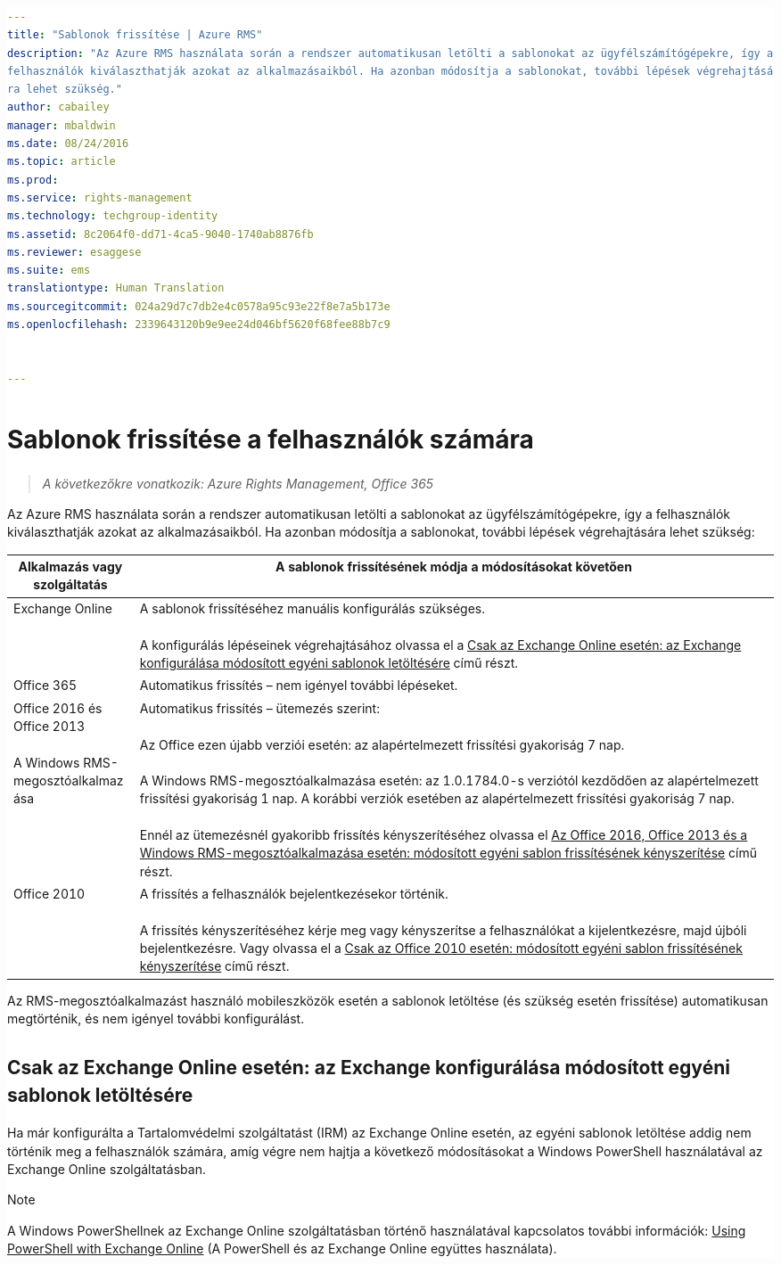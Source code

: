 ```yaml
---
title: "Sablonok frissítése | Azure RMS"
description: "Az Azure RMS használata során a rendszer automatikusan letölti a sablonokat az ügyfélszámítógépekre, így a felhasználók kiválaszthatják azokat az alkalmazásaikból. Ha azonban módosítja a sablonokat, további lépések végrehajtására lehet szükség."
author: cabailey
manager: mbaldwin
ms.date: 08/24/2016
ms.topic: article
ms.prod: 
ms.service: rights-management
ms.technology: techgroup-identity
ms.assetid: 8c2064f0-dd71-4ca5-9040-1740ab8876fb
ms.reviewer: esaggese
ms.suite: ems
translationtype: Human Translation
ms.sourcegitcommit: 024a29d7c7db2e4c0578a95c93e22f8e7a5b173e
ms.openlocfilehash: 2339643120b9e9ee24d046bf5620f68fee88b7c9


---
```



# Sablonok frissítése a felhasználók számára

>*A következőkre vonatkozik: Azure Rights Management, Office 365*

Az Azure RMS használata során a rendszer automatikusan letölti a sablonokat az ügyfélszámítógépekre, így a felhasználók kiválaszthatják azokat az alkalmazásaikból. Ha azonban módosítja a sablonokat, további lépések végrehajtására lehet szükség:

|Alkalmazás vagy szolgáltatás|A sablonok frissítésének módja a módosításokat követően|
|--------------------------|---------------------------------------------|
|Exchange Online|A sablonok frissítéséhez manuális konfigurálás szükséges.<br /><br />A konfigurálás lépéseinek végrehajtásához olvassa el a [Csak az Exchange Online esetén: az Exchange konfigurálása módosított egyéni sablonok letöltésére](#exchange-online-only-how-to-configure-exchange-to-download-changed-custom-templates) című részt.|
|Office 365|Automatikus frissítés – nem igényel további lépéseket.|
|Office 2016 és Office 2013<br /><br />A Windows RMS-megosztóalkalmazása|Automatikus frissítés – ütemezés szerint:<br /><br />Az Office ezen újabb verziói esetén: az alapértelmezett frissítési gyakoriság 7 nap.<br /><br />A Windows RMS-megosztóalkalmazása esetén: az 1.0.1784.0-s verziótól kezdődően az alapértelmezett frissítési gyakoriság 1 nap. A korábbi verziók esetében az alapértelmezett frissítési gyakoriság 7 nap.<br /><br />Ennél az ütemezésnél gyakoribb frissítés kényszerítéséhez olvassa el [Az Office 2016, Office 2013 és a Windows RMS-megosztóalkalmazása esetén: módosított egyéni sablon frissítésének kényszerítése](#office-2016-office-2013-and-rms-sharing-application-for-windows-how-to-force-a-refresh-for-a-changed-custom-template) című részt.|
|Office 2010|A frissítés a felhasználók bejelentkezésekor történik.<br /><br />A frissítés kényszerítéséhez kérje meg vagy kényszerítse a felhasználókat a kijelentkezésre, majd újbóli bejelentkezésre. Vagy olvassa el a [Csak az Office 2010 esetén: módosított egyéni sablon frissítésének kényszerítése](#office-2010-only-how-to-force-a-refresh-for-a-changed-custom-template) című részt.|
Az RMS-megosztóalkalmazást használó mobileszközök esetén a sablonok letöltése (és szükség esetén frissítése) automatikusan megtörténik, és nem igényel további konfigurálást.

## Csak az Exchange Online esetén: az Exchange konfigurálása módosított egyéni sablonok letöltésére
Ha már konfigurálta a Tartalomvédelmi szolgáltatást (IRM) az Exchange Online esetén, az egyéni sablonok letöltése addig nem történik meg a felhasználók számára, amíg végre nem hajtja a következő módosításokat a Windows PowerShell használatával az Exchange Online szolgáltatásban.

> [!NOTE]
> A Windows PowerShellnek az Exchange Online szolgáltatásban történő használatával kapcsolatos további információk: [Using PowerShell with Exchange Online](https://technet.microsoft.com/library/jj200677%28v=exchg.160%29.aspx) (A PowerShell és az Exchange Online együttes használata).
